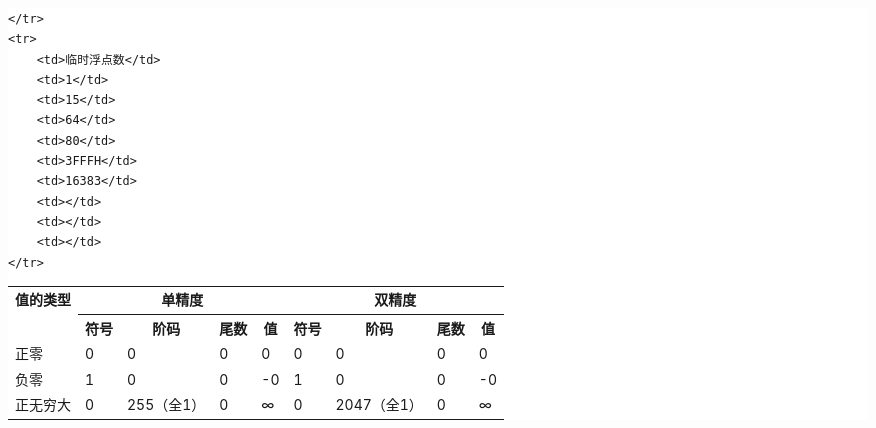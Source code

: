     </tr>
    <tr>
        <td>临时浮点数</td>
        <td>1</td>
        <td>15</td>
        <td>64</td>
        <td>80</td>
        <td>3FFFH</td>
        <td>16383</td>
        <td></td>
        <td></td>
        <td></td>
    </tr>
</table>


<table>
    <tr>
        <th rowspan="2">值的类型</th>
        <th colspan="4">单精度</th>
        <th colspan="4">双精度</th>
    </tr>
    <tr>
        <th>符号</th>
        <th>阶码</th>
        <th>尾数</th>
        <th>值</th>
        <th>符号</th>
        <th>阶码</th>
        <th>尾数</th>
        <th>值</th>
    </tr>
    <tr>
        <td>正零</td>
        <td>0</td>
        <td>0</td>
        <td>0</td>
        <td>0</td>
        <td>0</td>
        <td>0</td>
        <td>0</td>
        <td>0</td>
    </tr>
    <tr>
        <td>负零</td>
        <td>1</td>
        <td>0</td>
        <td>0</td>
        <td>-0</td>
        <td>1</td>
        <td>0</td>
        <td>0</td>
        <td>-0</td>
    </tr>
    <tr>
        <td>正无穷大</td>
        <td>0</td>
        <td>255（全1）</td>
        <td>0</td>
        <td>&infin;</td>
        <td>0</td>
        <td>2047（全1）</td>
        <td>0</td>
        <td>&infin;</td>